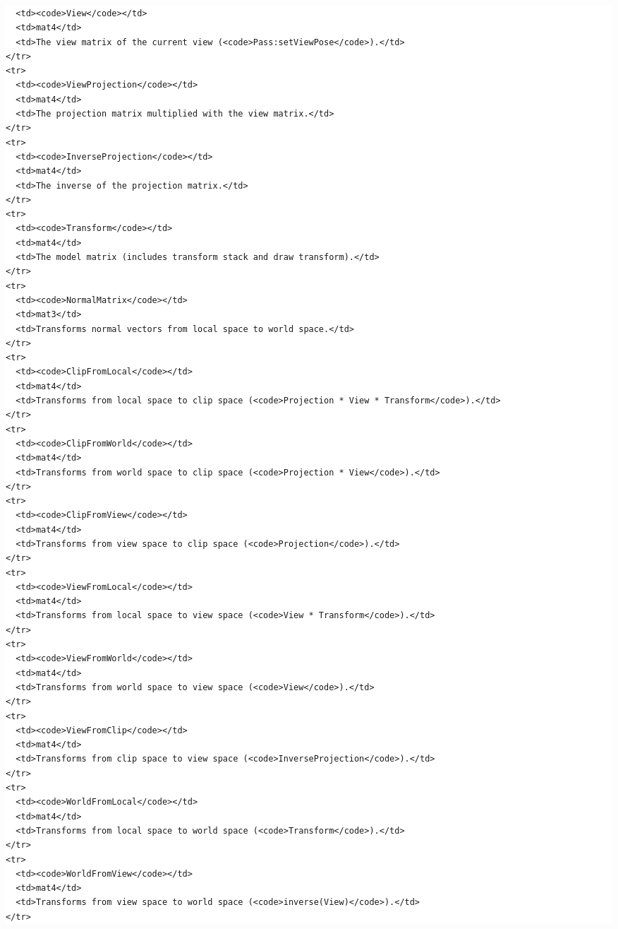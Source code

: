       <td><code>View</code></td>
      <td>mat4</td>
      <td>The view matrix of the current view (<code>Pass:setViewPose</code>).</td>
    </tr>
    <tr>
      <td><code>ViewProjection</code></td>
      <td>mat4</td>
      <td>The projection matrix multiplied with the view matrix.</td>
    </tr>
    <tr>
      <td><code>InverseProjection</code></td>
      <td>mat4</td>
      <td>The inverse of the projection matrix.</td>
    </tr>
    <tr>
      <td><code>Transform</code></td>
      <td>mat4</td>
      <td>The model matrix (includes transform stack and draw transform).</td>
    </tr>
    <tr>
      <td><code>NormalMatrix</code></td>
      <td>mat3</td>
      <td>Transforms normal vectors from local space to world space.</td>
    </tr>
    <tr>
      <td><code>ClipFromLocal</code></td>
      <td>mat4</td>
      <td>Transforms from local space to clip space (<code>Projection * View * Transform</code>).</td>
    </tr>
    <tr>
      <td><code>ClipFromWorld</code></td>
      <td>mat4</td>
      <td>Transforms from world space to clip space (<code>Projection * View</code>).</td>
    </tr>
    <tr>
      <td><code>ClipFromView</code></td>
      <td>mat4</td>
      <td>Transforms from view space to clip space (<code>Projection</code>).</td>
    </tr>
    <tr>
      <td><code>ViewFromLocal</code></td>
      <td>mat4</td>
      <td>Transforms from local space to view space (<code>View * Transform</code>).</td>
    </tr>
    <tr>
      <td><code>ViewFromWorld</code></td>
      <td>mat4</td>
      <td>Transforms from world space to view space (<code>View</code>).</td>
    </tr>
    <tr>
      <td><code>ViewFromClip</code></td>
      <td>mat4</td>
      <td>Transforms from clip space to view space (<code>InverseProjection</code>).</td>
    </tr>
    <tr>
      <td><code>WorldFromLocal</code></td>
      <td>mat4</td>
      <td>Transforms from local space to world space (<code>Transform</code>).</td>
    </tr>
    <tr>
      <td><code>WorldFromView</code></td>
      <td>mat4</td>
      <td>Transforms from view space to world space (<code>inverse(View)</code>).</td>
    </tr>